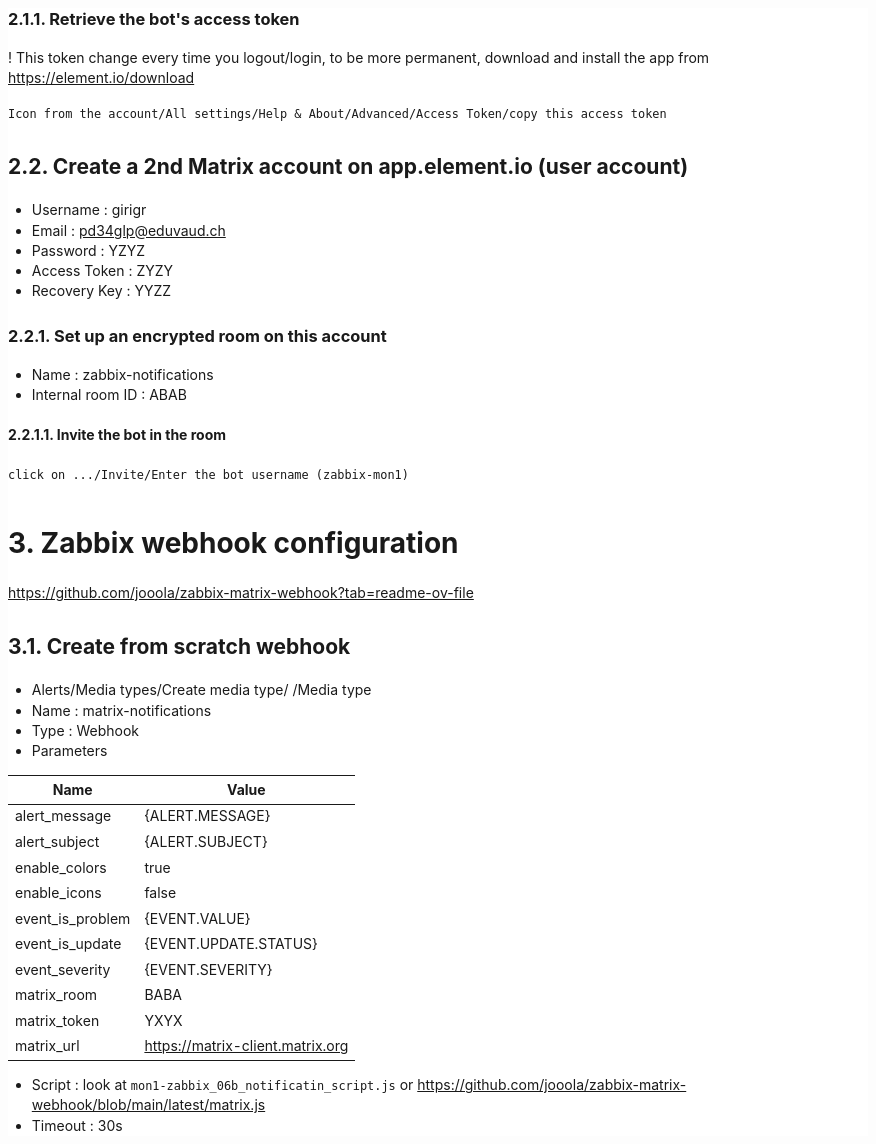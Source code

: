### 2.1.1. Retrieve the bot's access token
! This token change every time you logout/login, to be more permanent, download and install the app from https://element.io/download
```
Icon from the account/All settings/Help & About/Advanced/Access Token/copy this access token
```

## 2.2. Create a 2nd Matrix account on app.element.io (user account)
- Username : girigr
- Email : pd34glp@eduvaud.ch
- Password : YZYZ
- Access Token : ZYZY
- Recovery Key : YYZZ

### 2.2.1. Set up an encrypted room on this account
- Name : zabbix-notifications
- Internal room ID : ABAB

#### 2.2.1.1. Invite the bot in the room
```
click on .../Invite/Enter the bot username (zabbix-mon1)
```

# 3. Zabbix webhook configuration
https://github.com/jooola/zabbix-matrix-webhook?tab=readme-ov-file

## 3.1. Create from scratch webhook
- Alerts/Media types/Create media type/
/Media type
- Name : matrix-notifications
- Type : Webhook
- Parameters

|Name|Value|
|---|---|
|alert_message|{ALERT.MESSAGE}|
|alert_subject|{ALERT.SUBJECT}|
|enable_colors|true|
|enable_icons|false|
|event_is_problem|{EVENT.VALUE}|
|event_is_update|{EVENT.UPDATE.STATUS}|
|event_severity|{EVENT.SEVERITY}|
|matrix_room|BABA|
|matrix_token|YXYX|
|matrix_url|https://matrix-client.matrix.org|
- Script : look at `mon1-zabbix_06b_notificatin_script.js` or https://github.com/jooola/zabbix-matrix-webhook/blob/main/latest/matrix.js
- Timeout : 30s
